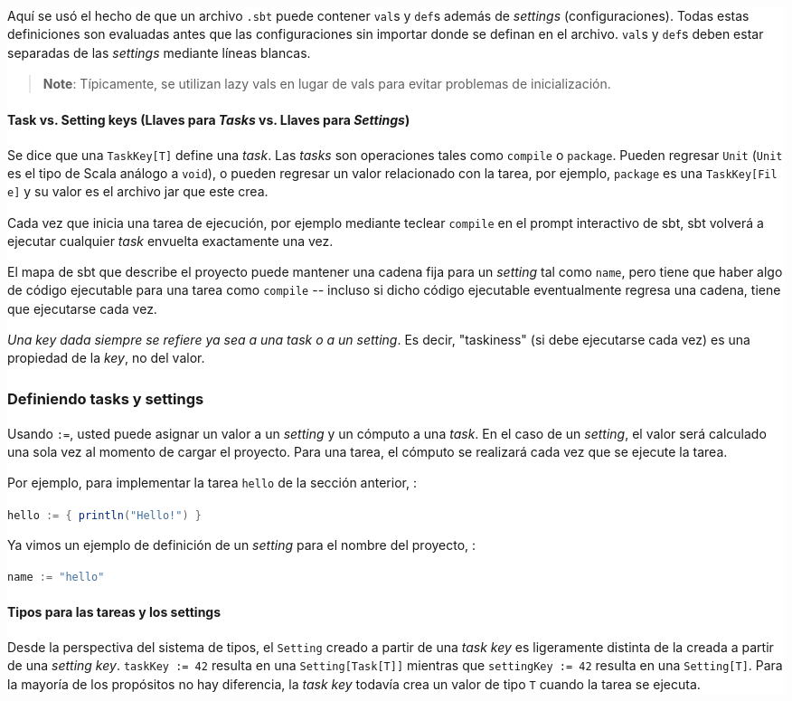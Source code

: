 Aquí se usó el hecho de que un archivo `.sbt` puede contener `val`s y
`def`s además de *settings* (configuraciones). Todas estas definiciones
son evaluadas antes que las configuraciones sin importar donde se
definan en el archivo. `val`s y `def`s deben estar separadas de las
*settings* mediante líneas blancas.

> **Note**: Típicamente, se utilizan lazy vals en lugar de vals para evitar
> problemas de inicialización.

#### Task vs. Setting keys (Llaves para *Tasks* vs. Llaves para *Settings*)

Se dice que una `TaskKey[T]` define una *task*. Las *tasks* son
operaciones tales como `compile` o `package`. Pueden regresar `Unit`
(`Unit` es el tipo de Scala análogo a `void`), o pueden regresar un
valor relacionado con la tarea, por ejemplo, `package` es una
`TaskKey[File]` y su valor es el archivo jar que este crea.

Cada vez que inicia una tarea de ejecución, por ejemplo mediante teclear
`compile` en el prompt interactivo de sbt, sbt volverá a ejecutar
cualquier *task* envuelta exactamente una vez.

El mapa de sbt que describe el proyecto puede mantener una cadena fija
para un *setting* tal como `name`, pero tiene que haber algo de código
ejecutable para una tarea como `compile` -- incluso si dicho código
ejecutable eventualmente regresa una cadena, tiene que ejecutarse cada
vez.

*Una key dada siempre se refiere ya sea a una task o a un setting*. Es
decir, "taskiness" (si debe ejecutarse cada vez) es una propiedad de la
*key*, no del valor.

### Definiendo tasks y settings

Usando `:=`, usted puede asignar un valor a un *setting* y un cómputo a
una *task*. En el caso de un *setting*, el valor será calculado una sola
vez al momento de cargar el proyecto. Para una tarea, el cómputo se
realizará cada vez que se ejecute la tarea.

Por ejemplo, para implementar la tarea `hello` de la sección anterior, :

```scala
hello := { println("Hello!") }
```

Ya vimos un ejemplo de definición de un *setting* para el nombre del
proyecto, :

```scala
name := "hello"
```

#### Tipos para las tareas y los settings

Desde la perspectiva del sistema de tipos, el `Setting` creado a partir
de una *task key* es ligeramente distinta de la creada a partir de una
*setting key*. `taskKey := 42` resulta en una `Setting[Task[T]]`
mientras que `settingKey := 42` resulta en una `Setting[T]`. Para la
mayoría de los propósitos no hay diferencia, la *task key* todavía crea
un valor de tipo `T` cuando la tarea se ejecuta.


  [Basic-Def]: Basic-Def.html
  [Scopes]: Scopes.html
  [More-About-Settings]: More-About-Settings.html
  [Basic-Def]: Basic-Def.html
  [Hello]: Hello.html
  [Running]: Running.html
  [MSI]: https://github.com/sbt/sbt/releases/download/v1.1.4/sbt-1.1.4.msi
  [Setup-Notes]: ../docs/Setup-Notes.html
  [Mac]: Installing-sbt-on-Mac.html
  [Windows]: Installing-sbt-on-Windows.html
  [Linux]: Installing-sbt-on-Linux.html
  [ZIP]: https://github.com/sbt/sbt/releases/download/v1.1.4/sbt-1.1.4.zip
  [TGZ]: https://github.com/sbt/sbt/releases/download/v1.1.4/sbt-1.1.4.tgz
  [Manual-Installation]: Manual-Installation.html
  [MSI]: https://github.com/sbt/sbt/releases/download/v1.1.4/sbt-1.1.4.msi
  [ZIP]: https://github.com/sbt/sbt/releases/download/v1.1.4/sbt-1.1.4.zip
  [TGZ]: https://github.com/sbt/sbt/releases/download/v1.1.4/sbt-1.1.4.tgz
  [ZIP]: https://github.com/sbt/sbt/releases/download/v1.1.4/sbt-1.1.4.zip
  [TGZ]: https://github.com/sbt/sbt/releases/download/v1.1.4/sbt-1.1.4.tgz
  [RPM]: https://dl.bintray.com/sbt/rpm/sbt-1.1.4.rpm
  [DEB]: https://dl.bintray.com/sbt/debian/sbt-1.1.4.deb
  [Manual-Installation]: Manual-Installation.html
  [sbt-launch.jar]: https://repo1.maven.org/maven2/org/scala-sbt/sbt-launch/1.1.4/sbt-launch.jar
  [Basic-Def]: Basic-Def.html
  [Setup]: Setup.html
  [Hello]: Hello.html
  [Setup]: Setup.html
  [Full-Def]: Full-Def.html
  [Hello]: Hello.html
  [Setup]: Setup.html
  [Triggered-Execution]: ../docs/Triggered-Execution.html
  [Command-Line-Reference]: ../docs/Command-Line-Reference.html
  [More-About-Settings]: More-About-Settings.html
  [Full-Def]: Full-Def.html
  [Running]: Running.html
  [Library-Dependencies]: Library-Dependencies.html
  [Input-Tasks]: ../docs/Input-Tasks.html
  [Basic-Def]: Basic-Def.html
  [More-About-Settings]: More-About-Settings.html
  [Library-Dependencies]: Library-Dependencies.html
  [Multi-Project]: Multi-Project.html
  [Inspecting-Settings]: https://www.scala-sbt.org/release/docs/Detailed-Topics/Inspecting-Settings.html